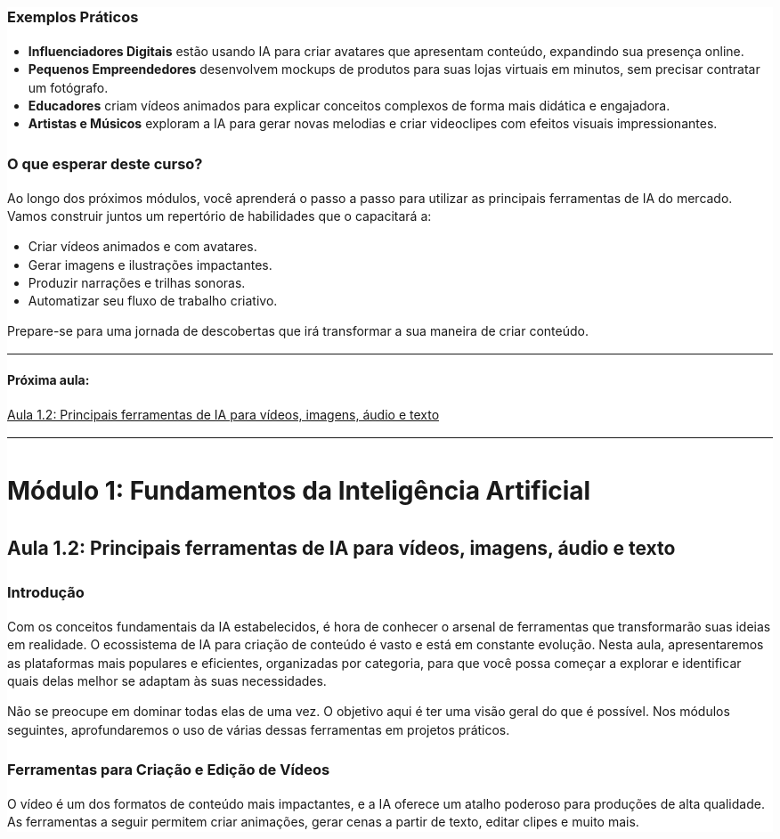 ### Exemplos Práticos

- **Influenciadores Digitais** estão usando IA para criar avatares que apresentam conteúdo, expandindo sua presença online.
- **Pequenos Empreendedores** desenvolvem mockups de produtos para suas lojas virtuais em minutos, sem precisar contratar um fotógrafo.
- **Educadores** criam vídeos animados para explicar conceitos complexos de forma mais didática e engajadora.
- **Artistas e Músicos** exploram a IA para gerar novas melodias e criar videoclipes com efeitos visuais impressionantes.

### O que esperar deste curso?

Ao longo dos próximos módulos, você aprenderá o passo a passo para utilizar as principais ferramentas de IA do mercado. Vamos construir juntos um repertório de habilidades que o capacitará a:

- Criar vídeos animados e com avatares.
- Gerar imagens e ilustrações impactantes.
- Produzir narrações e trilhas sonoras.
- Automatizar seu fluxo de trabalho criativo.

Prepare-se para uma jornada de descobertas que irá transformar a sua maneira de criar conteúdo.

---

#### **Próxima aula:**
[Aula 1.2: Principais ferramentas de IA para vídeos, imagens, áudio e texto](M1_A2_Ferramentas_IA.md)


---

# Módulo 1: Fundamentos da Inteligência Artificial
## Aula 1.2: Principais ferramentas de IA para vídeos, imagens, áudio e texto

### Introdução

Com os conceitos fundamentais da IA estabelecidos, é hora de conhecer o arsenal de ferramentas que transformarão suas ideias em realidade. O ecossistema de IA para criação de conteúdo é vasto e está em constante evolução. Nesta aula, apresentaremos as plataformas mais populares e eficientes, organizadas por categoria, para que você possa começar a explorar e identificar quais delas melhor se adaptam às suas necessidades.

Não se preocupe em dominar todas elas de uma vez. O objetivo aqui é ter uma visão geral do que é possível. Nos módulos seguintes, aprofundaremos o uso de várias dessas ferramentas em projetos práticos.

### Ferramentas para Criação e Edição de Vídeos

O vídeo é um dos formatos de conteúdo mais impactantes, e a IA oferece um atalho poderoso para produções de alta qualidade. As ferramentas a seguir permitem criar animações, gerar cenas a partir de texto, editar clipes e muito mais.

